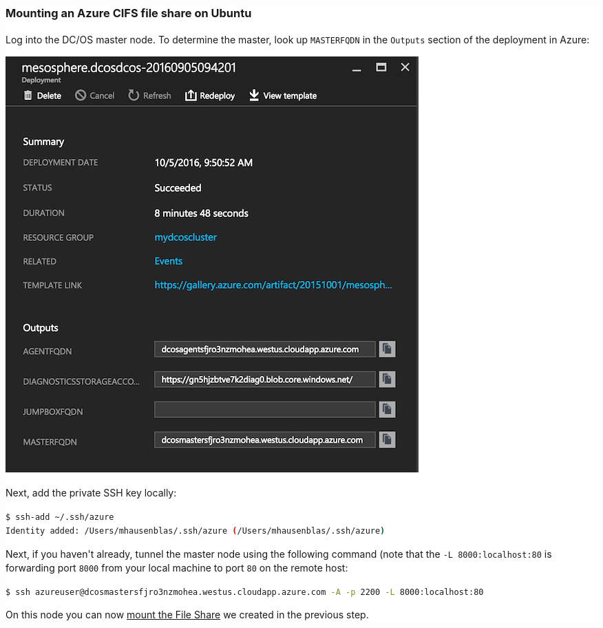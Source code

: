 ### Mounting an Azure CIFS file share on Ubuntu

Log into the DC/OS master node. To determine the master, look up `MASTERFQDN` in the `Outputs` section of the deployment in Azure:

![Azure Portal: Deployment Output](img/azure-portal-deployment-output.png)

Next, add the private SSH key locally:

```bash
$ ssh-add ~/.ssh/azure
Identity added: /Users/mhausenblas/.ssh/azure (/Users/mhausenblas/.ssh/azure)
```

Next, if you haven't already, tunnel the master node using the following command (note that the `-L 8000:localhost:80` is
forwarding port `8000` from your local machine to port `80` on the remote host:

```bash
$ ssh azureuser@dcosmastersfjro3nzmohea.westus.cloudapp.azure.com -A -p 2200 -L 8000:localhost:80
```

On this node you can now [mount the File Share](https://azure.microsoft.com/en-us/documentation/articles/storage-how-to-use-files-linux/) we
created in the previous step. 
